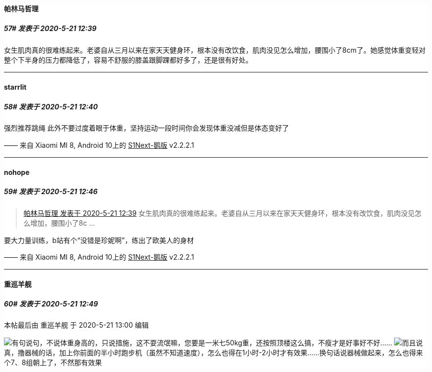 ####  帕林马哲理  
##### 57#       发表于 2020-5-21 12:39




女生肌肉真的很难练起来。老婆自从三月以来在家天天健身环，根本没有改饮食，肌肉没见怎么增加，腰围小了8cm了。她感觉体重变轻对整个下半身的压力都降低了，容易不舒服的膝盖跟脚踝都好多了，还是很有好处。







*****

####  starrlit  
##### 58#       发表于 2020-5-21 12:40




强烈推荐跳绳
此外不要过度着眼于体重，坚持运动一段时间你会发现体重没减但是体态变好了

—— 来自 Xiaomi MI 8, Android 10上的 [S1Next-鹅版](https://github.com/ykrank/S1-Next/releases) v2.2.2.1







*****

####  nohope  
##### 59#       发表于 2020-5-21 12:46



<blockquote><a href="httphttps://bbs.saraba1st.com/2b/forum.php?mod=redirect&amp;goto=findpost&amp;pid=47500364&amp;ptid=1936674" target="_blank">帕林马哲理 发表于 2020-5-21 12:39</a>
女生肌肉真的很难练起来。老婆自从三月以来在家天天健身环，根本没有改饮食，肌肉没见怎么增加，腰围小了8c ...</blockquote>
要大力量训练，b站有个“没错是珍妮啊”，练出了欧美人的身材

—— 来自 Xiaomi MI 8, Android 10上的 [S1Next-鹅版](https://github.com/ykrank/S1-Next/releases) v2.2.2.1







*****

####  重巡羊舰  
##### 60#       发表于 2020-5-21 12:49



 本帖最后由 重巡羊舰 于 2020-5-21 13:00 编辑 

<img src="https://static.saraba1st.com/image/smiley/face2017/001.png" referrerpolicy="no-referrer">有句说句，不说体重身高的，只说措施，这不耍流氓嘛，您要是一米七50kg重，还按照顶楼这么搞，不瘦才是好事好不好……
<img src="https://static.saraba1st.com/image/smiley/face2017/213.gif" referrerpolicy="no-referrer">而且说真，撸器械的话，加上你前面的半小时跑步机（虽然不知道速度），怎么也得在1小时-2小时才有效果……换句话说器械做起来，怎么也得来个7、8组朝上了，不然那有效果
